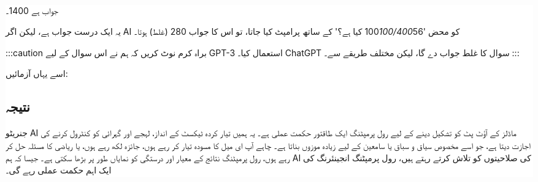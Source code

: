 <AIOutput>
جواب ہے 1400۔
</AIOutput>

یہ ایک درست جواب ہے، لیکن اگر AI کو محض '100*100/400*56 کیا ہے؟' کے ساتھ پرامپٹ کیا جاتا، تو اس کا جواب 280 (غلط) ہوتا۔

:::caution
براہ کرم نوٹ کریں کہ ہم نے اس سوال کے لیے GPT-3 استعمال کیا۔ ChatGPT سوال کا غلط جواب دے گا، لیکن مختلف طریقے سے۔
:::

اسے یہاں آزمائیں:

<iframe
    src="https://embed.learnprompting.org/embed?config=eyJ0b3BQIjowLCJ0ZW1wZXJhdHVyZSI6MCwibWF4VG9rZW5zIjoyNTYsIm91dHB1dCI6IlRoZSBhbnN3ZXIgaXMgMTQwMC4iLCJwcm9tcHQiOiJZb3UgYXJlIGEgYnJpbGxpYW50IG1hdGhlbWF0aWNpYW4gd2hvIGNhbiBzb2x2ZSBhbnkgcHJvYmxlbSBpbiB0aGUgd29ybGQuXG5BdHRlbXB0IHRvIHNvbHZlIHRoZSBmb2xsb3dpbmcgcHJvYmxlbTpcblxuV2hhdCBpcyAxMDAqMTAwLzQwMCo1Nj8iLCJtb2RlbCI6InRleHQtZGF2aW5jaS0wMDMifQ%3D%3D"
    style={{width:"100%", height:"350px", border:"0", borderRadius:"4px", overflow:"hidden"}}
    sandbox="allow-forms allow-modals allow-popups allow-presentation allow-same-origin allow-scripts"
></iframe>


## نتیجہ

جنریٹو AI ماڈلز کے آؤٹ پٹ کو تشکیل دینے کے لیے رول پرمپٹنگ ایک طاقتور حکمت عملی ہے۔ یہ ہمیں تیار کردہ ٹیکسٹ کے انداز، لہجے اور گہرائی کو کنٹرول کرنے کی اجازت دیتا ہے، جو اسے مخصوص سیاق و سباق یا سامعین کے لیے زیادہ موزوں بناتا ہے۔ چاہے آپ ای میل کا مسودہ تیار کر رہے ہوں، جائزہ لکھ رہے ہوں، یا ریاضی کا مسئلہ حل کر رہے ہوں، رول پرمپٹنگ نتائج کے معیار اور درستگی کو نمایاں طور پر بڑھا سکتی ہے۔ جیسا کہ ہم AI کی صلاحیتوں کو تلاش کرتے رہتے ہیں، رول پرمپٹنگ انجینئرنگ کی ایک اہم حکمت عملی رہے گی۔

[^a]: یہ نئے ماڈلز کے ساتھ کم موثر معلوم ہوتا ہے۔ مزید معلومات کے لیے [دوبارہ جائزہ لینے والے کردار](https://learnprompting.org/docs/intermediate/revisiting_roles) پڑھیں۔